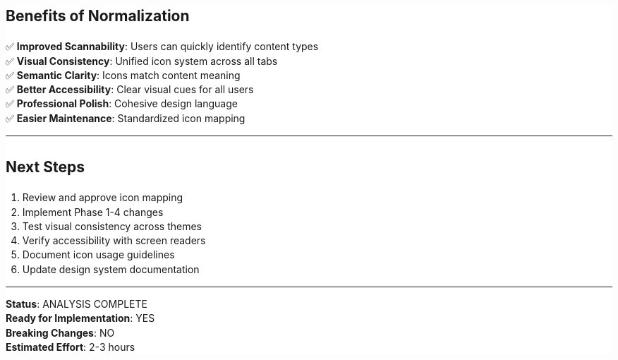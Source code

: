 
## Benefits of Normalization

✅ **Improved Scannability**: Users can quickly identify content types  
✅ **Visual Consistency**: Unified icon system across all tabs  
✅ **Semantic Clarity**: Icons match content meaning  
✅ **Better Accessibility**: Clear visual cues for all users  
✅ **Professional Polish**: Cohesive design language  
✅ **Easier Maintenance**: Standardized icon mapping  

---

## Next Steps

1. Review and approve icon mapping
2. Implement Phase 1-4 changes
3. Test visual consistency across themes
4. Verify accessibility with screen readers
5. Document icon usage guidelines
6. Update design system documentation

---

**Status**: ANALYSIS COMPLETE  
**Ready for Implementation**: YES  
**Breaking Changes**: NO  
**Estimated Effort**: 2-3 hours
